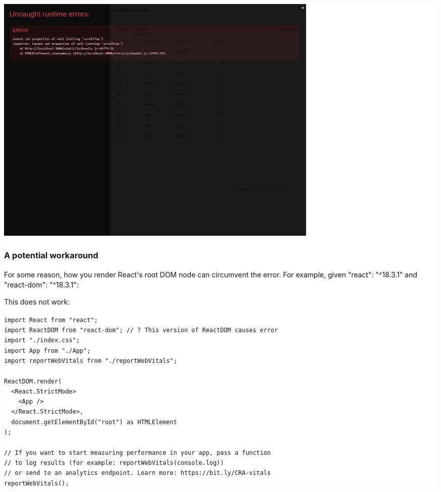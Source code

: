 <img src="https://raw.githubusercontent.com/theodoremoreland/mui-x-data-grid-bug-demo/refs/heads/main/screenshots/7.png" width="600">

### A potential workaround

For some reason, how you render React's root DOM node can circumvent the error. For example, given "react": "^18.3.1" and "react-dom": "^18.3.1":

This does not work:

```
import React from "react";
import ReactDOM from "react-dom"; // ? This version of ReactDOM causes error
import "./index.css";
import App from "./App";
import reportWebVitals from "./reportWebVitals";

ReactDOM.render(
  <React.StrictMode>
    <App />
  </React.StrictMode>,
  document.getElementById("root") as HTMLElement
);

// If you want to start measuring performance in your app, pass a function
// to log results (for example: reportWebVitals(console.log))
// or send to an analytics endpoint. Learn more: https://bit.ly/CRA-vitals
reportWebVitals();
```
